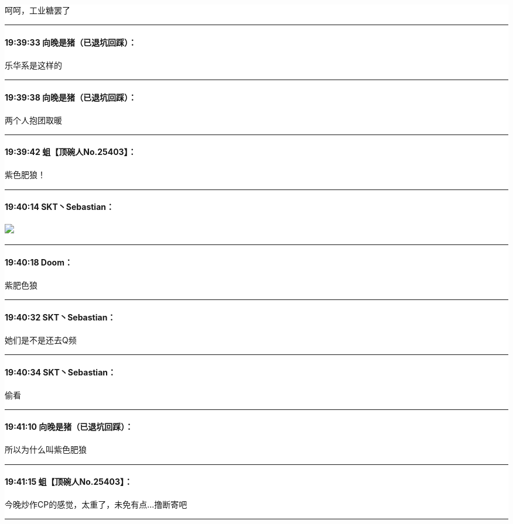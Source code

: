 呵呵，工业糖罢了

*****

#### 19:39:33  向晚是猪（已退坑回踩）：

乐华系是这样的

*****

#### 19:39:38  向晚是猪（已退坑回踩）：

两个人抱团取暖

*****

#### 19:39:42  蛆【顶碗人No.25403】：

紫色肥狼！

*****

#### 19:40:14  SKT丶Sebastian：

![](http://gchat.qpic.cn/gchatpic_new/328851052/614391357-3019452288-82A700AC207B4D6B934024CA6AC29F83/0?term=2")

*****

#### 19:40:18  Doom：

紫肥色狼

*****

#### 19:40:32  SKT丶Sebastian：

她们是不是还去Q频

*****

#### 19:40:34  SKT丶Sebastian：

偷看

*****

#### 19:41:10  向晚是猪（已退坑回踩）：

所以为什么叫紫色肥狼

*****

#### 19:41:15  蛆【顶碗人No.25403】：

今晚炒作CP的感觉，太重了，未免有点...撸断寄吧

*****
